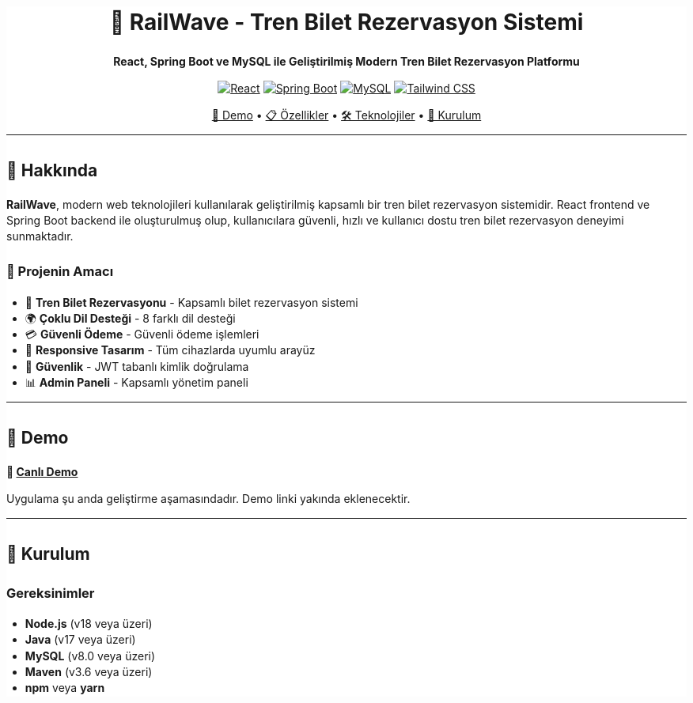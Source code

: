 <div align="center">

# 🚂 RailWave - Tren Bilet Rezervasyon Sistemi

**React, Spring Boot ve MySQL ile Geliştirilmiş Modern Tren Bilet Rezervasyon Platformu**

[![React](https://img.shields.io/badge/React-19.0.0-61DAFB?style=for-the-badge&logo=react&logoColor=white)](https://reactjs.org/)
[![Spring Boot](https://img.shields.io/badge/Spring_Boot-3.3.3-6DB33F?style=for-the-badge&logo=spring&logoColor=white)](https://spring.io/projects/spring-boot)
[![MySQL](https://img.shields.io/badge/MySQL-8.0-4479A1?style=for-the-badge&logo=mysql&logoColor=white)](https://www.mysql.com/)
[![Tailwind CSS](https://img.shields.io/badge/Tailwind_CSS-4.1.3-38B2AC?style=for-the-badge&logo=tailwind-css&logoColor=white)](https://tailwindcss.com/)

[🚀 Demo](#-demo) • [📋 Özellikler](#-özellikler) • [🛠️ Teknolojiler](#️-teknolojiler) • [🚀 Kurulum](#-kurulum)

</div>

---

## 📖 Hakkında

**RailWave**, modern web teknolojileri kullanılarak geliştirilmiş kapsamlı bir tren bilet rezervasyon sistemidir. React frontend ve Spring Boot backend ile oluşturulmuş olup, kullanıcılara güvenli, hızlı ve kullanıcı dostu tren bilet rezervasyon deneyimi sunmaktadır.

### 🎯 Projenin Amacı

- 🚂 **Tren Bilet Rezervasyonu** - Kapsamlı bilet rezervasyon sistemi
- 🌍 **Çoklu Dil Desteği** - 8 farklı dil desteği
- 💳 **Güvenli Ödeme** - Güvenli ödeme işlemleri
- 📱 **Responsive Tasarım** - Tüm cihazlarda uyumlu arayüz
- 🔐 **Güvenlik** - JWT tabanlı kimlik doğrulama
- 📊 **Admin Paneli** - Kapsamlı yönetim paneli

---

## 🚀 Demo

**🔗 [Canlı Demo](https://your-demo-url.com)**

Uygulama şu anda geliştirme aşamasındadır. Demo linki yakında eklenecektir.

---

## 🚀 Kurulum

### Gereksinimler

- **Node.js** (v18 veya üzeri)
- **Java** (v17 veya üzeri)
- **MySQL** (v8.0 veya üzeri)
- **Maven** (v3.6 veya üzeri)
- **npm** veya **yarn**
